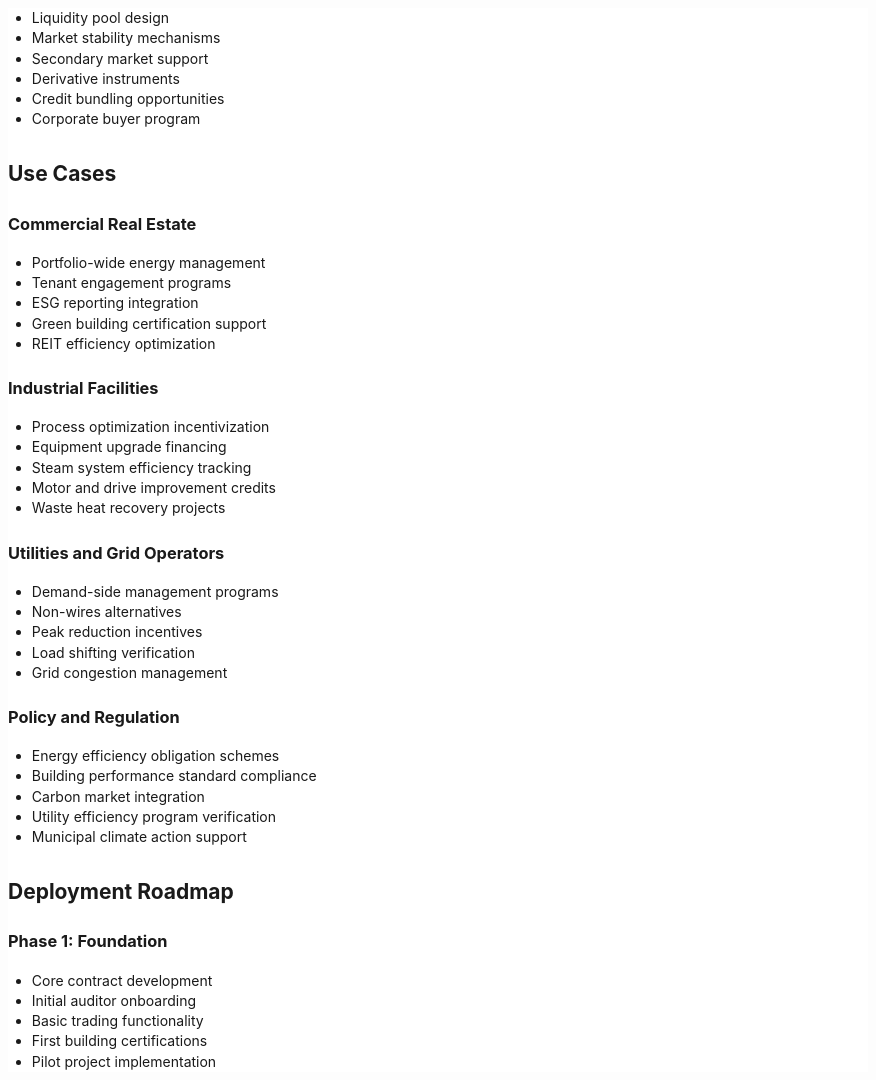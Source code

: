- Liquidity pool design
- Market stability mechanisms
- Secondary market support
- Derivative instruments
- Credit bundling opportunities
- Corporate buyer program

## Use Cases

### Commercial Real Estate

- Portfolio-wide energy management
- Tenant engagement programs
- ESG reporting integration
- Green building certification support
- REIT efficiency optimization

### Industrial Facilities

- Process optimization incentivization
- Equipment upgrade financing
- Steam system efficiency tracking
- Motor and drive improvement credits
- Waste heat recovery projects

### Utilities and Grid Operators

- Demand-side management programs
- Non-wires alternatives
- Peak reduction incentives
- Load shifting verification
- Grid congestion management

### Policy and Regulation

- Energy efficiency obligation schemes
- Building performance standard compliance
- Carbon market integration
- Utility efficiency program verification
- Municipal climate action support

## Deployment Roadmap

### Phase 1: Foundation

- Core contract development
- Initial auditor onboarding
- Basic trading functionality
- First building certifications
- Pilot project implementation
